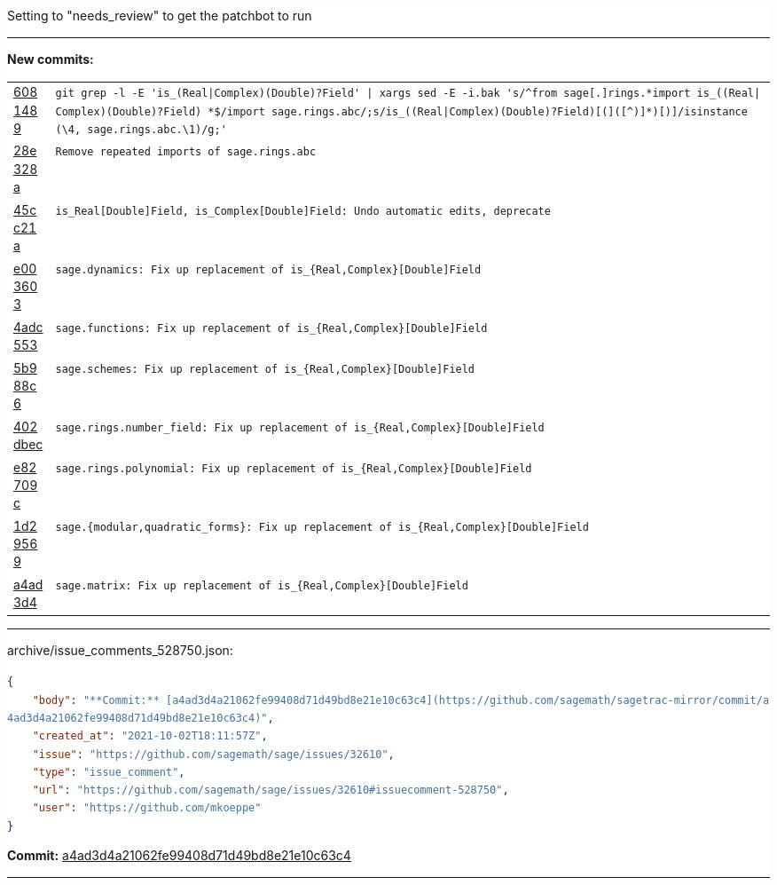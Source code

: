 <a id='comment:3'></a>
Setting to "needs_review" to get the patchbot to run

---
**New commits:**
<table><tr><td><a href="https://github.com/sagemath/sagetrac-mirror/commit/608148900e8764bb654ddcdcdb15a1e890acba94">6081489</a></td><td><code>git grep -l -E 'is_(Real|Complex)(Double)?Field' | xargs sed -E -i.bak 's/^from sage[.]rings.*import is_((Real|Complex)(Double)?Field) *$/import sage.rings.abc/;s/is_((Real|Complex)(Double)?Field)[(]([^)]*)[)]/isinstance(\4, sage.rings.abc.\1)/g;'</code></td></tr><tr><td><a href="https://github.com/sagemath/sagetrac-mirror/commit/28e328a995088c574c1e1ab3fc31f613d273b725">28e328a</a></td><td><code>Remove repeated imports of sage.rings.abc</code></td></tr><tr><td><a href="https://github.com/sagemath/sagetrac-mirror/commit/45cc21ad1afb7c06cc2a61a65adeeb9b2e8664f9">45cc21a</a></td><td><code>is_Real[Double]Field, is_Complex[Double]Field: Undo automatic edits, deprecate</code></td></tr><tr><td><a href="https://github.com/sagemath/sagetrac-mirror/commit/e003603ebb665c064a459f55b9ad4731d9900424">e003603</a></td><td><code>sage.dynamics: Fix up replacement of is_{Real,Complex}[Double]Field</code></td></tr><tr><td><a href="https://github.com/sagemath/sagetrac-mirror/commit/4adc553551b756d2cb177055359a55c6bd4691e6">4adc553</a></td><td><code>sage.functions: Fix up replacement of is_{Real,Complex}[Double]Field</code></td></tr><tr><td><a href="https://github.com/sagemath/sagetrac-mirror/commit/5b988c69369a02eea230d61303742195f3ba4a36">5b988c6</a></td><td><code>sage.schemes: Fix up replacement of is_{Real,Complex}[Double]Field</code></td></tr><tr><td><a href="https://github.com/sagemath/sagetrac-mirror/commit/402dbec95818340a31e0b1d1790fc5ba31690480">402dbec</a></td><td><code>sage.rings.number_field: Fix up replacement of is_{Real,Complex}[Double]Field</code></td></tr><tr><td><a href="https://github.com/sagemath/sagetrac-mirror/commit/e82709c128895eb1d9c0d127ee878c2830ffaef3">e82709c</a></td><td><code>sage.rings.polynomial: Fix up replacement of is_{Real,Complex}[Double]Field</code></td></tr><tr><td><a href="https://github.com/sagemath/sagetrac-mirror/commit/1d2956914662cf5b6390e381aa16a574cb804d58">1d29569</a></td><td><code>sage.{modular,quadratic_forms}: Fix up replacement of is_{Real,Complex}[Double]Field</code></td></tr><tr><td><a href="https://github.com/sagemath/sagetrac-mirror/commit/a4ad3d4a21062fe99408d71d49bd8e21e10c63c4">a4ad3d4</a></td><td><code>sage.matrix: Fix up replacement of is_{Real,Complex}[Double]Field</code></td></tr></table>




---

archive/issue_comments_528750.json:
```json
{
    "body": "**Commit:** [a4ad3d4a21062fe99408d71d49bd8e21e10c63c4](https://github.com/sagemath/sagetrac-mirror/commit/a4ad3d4a21062fe99408d71d49bd8e21e10c63c4)",
    "created_at": "2021-10-02T18:11:57Z",
    "issue": "https://github.com/sagemath/sage/issues/32610",
    "type": "issue_comment",
    "url": "https://github.com/sagemath/sage/issues/32610#issuecomment-528750",
    "user": "https://github.com/mkoeppe"
}
```

**Commit:** [a4ad3d4a21062fe99408d71d49bd8e21e10c63c4](https://github.com/sagemath/sagetrac-mirror/commit/a4ad3d4a21062fe99408d71d49bd8e21e10c63c4)



---
